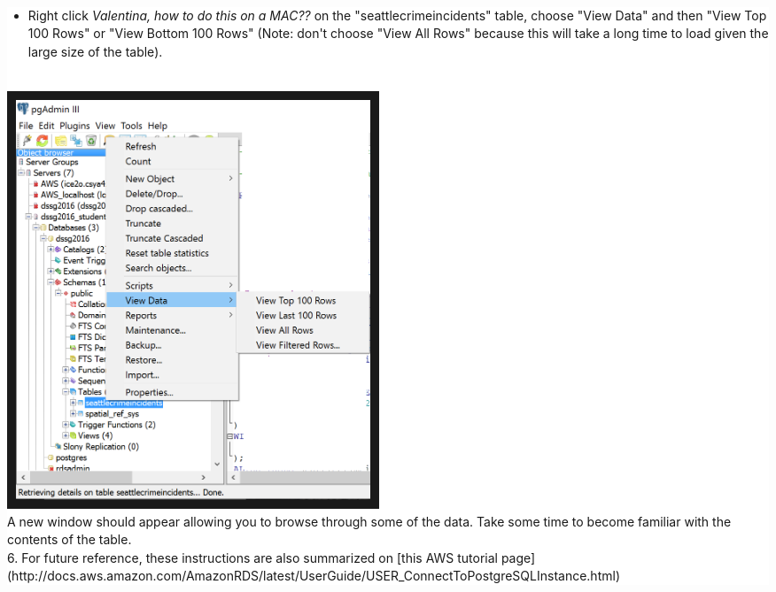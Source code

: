 * Right click _Valentina, how to do this on a MAC??_ on the "seattlecrimeincidents" table, choose "View Data" and then "View Top 100 Rows" or "View Bottom 100 Rows" (Note: don't choose "View All Rows" because this will take a long time to load given the large size of the table).
<br>
<img src="images/viewingData.png" width = "400" border = "10">
<br>
A new window should appear allowing you to browse through some of the data. Take some time to become familiar with the contents of the table.
<br>
6. For future reference, these instructions are also summarized on [this AWS tutorial page](http://docs.aws.amazon.com/AmazonRDS/latest/UserGuide/USER_ConnectToPostgreSQLInstance.html) 
